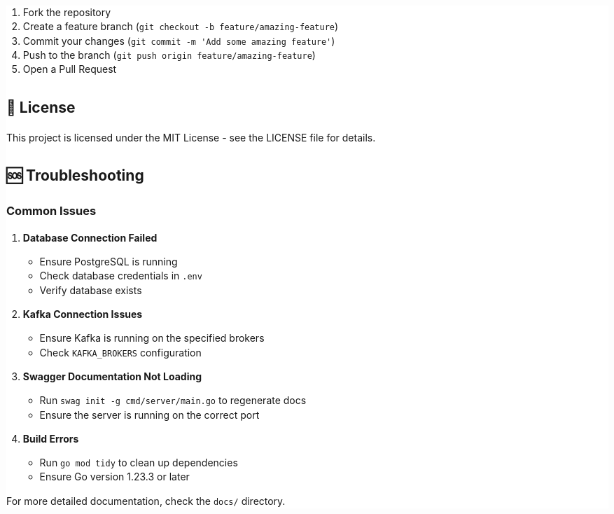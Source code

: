 1. Fork the repository
2. Create a feature branch (`git checkout -b feature/amazing-feature`)
3. Commit your changes (`git commit -m 'Add some amazing feature'`)
4. Push to the branch (`git push origin feature/amazing-feature`)
5. Open a Pull Request

## 📄 License

This project is licensed under the MIT License - see the LICENSE file for details.

## 🆘 Troubleshooting

### Common Issues

1. **Database Connection Failed**
   - Ensure PostgreSQL is running
   - Check database credentials in `.env`
   - Verify database exists

2. **Kafka Connection Issues**
   - Ensure Kafka is running on the specified brokers
   - Check `KAFKA_BROKERS` configuration

3. **Swagger Documentation Not Loading**
   - Run `swag init -g cmd/server/main.go` to regenerate docs
   - Ensure the server is running on the correct port

4. **Build Errors**
   - Run `go mod tidy` to clean up dependencies
   - Ensure Go version 1.23.3 or later

For more detailed documentation, check the `docs/` directory.
